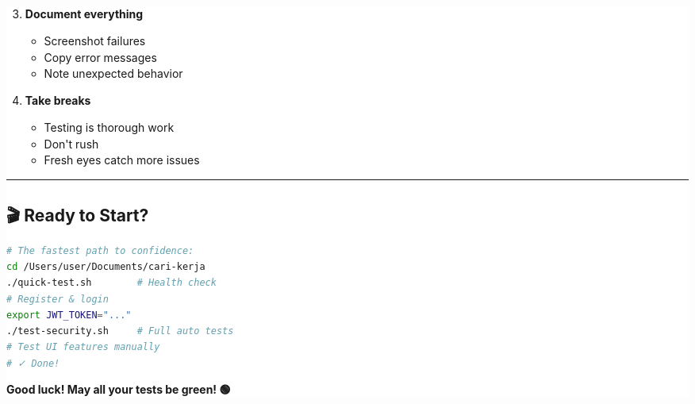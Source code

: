 3. **Document everything**
   - Screenshot failures
   - Copy error messages
   - Note unexpected behavior

4. **Take breaks**
   - Testing is thorough work
   - Don't rush
   - Fresh eyes catch more issues

---

## 🎬 Ready to Start?

```bash
# The fastest path to confidence:
cd /Users/user/Documents/cari-kerja
./quick-test.sh        # Health check
# Register & login
export JWT_TOKEN="..."
./test-security.sh     # Full auto tests
# Test UI features manually
# ✓ Done!
```

**Good luck! May all your tests be green! 🟢**
